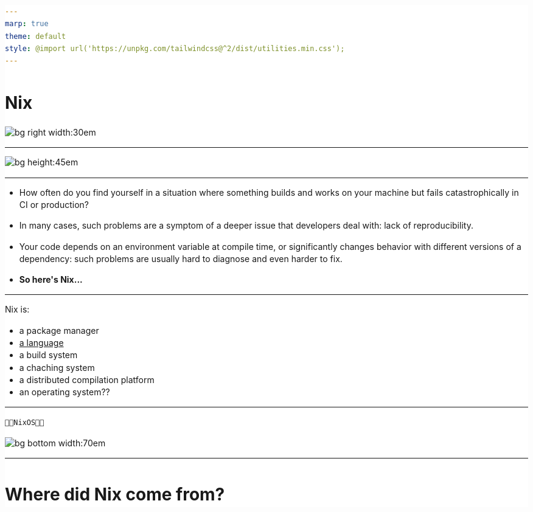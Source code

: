 ```yaml
---
marp: true
theme: default
style: @import url('https://unpkg.com/tailwindcss@^2/dist/utilities.min.css');
---
```



# Nix

![bg right width:30em](https://camo.githubusercontent.com/33a99d1ffcc8b23014fd5f6dd6bfad0f8923d44d61bdd2aad05f010ed8d14cb4/68747470733a2f2f6e69786f732e6f72672f6c6f676f2f6e69786f732d6c6f676f2d6f6e6c792d68697265732e706e67)

---


![bg height:45em](https://dev-to-uploads.s3.amazonaws.com/i/wch7qpjvlu81ehenhhid.jpg)

---

- How often do you find yourself in a situation where something builds and works
on your machine but fails catastrophically in CI or production?

- In many cases, such problems are a symptom of a deeper issue that developers deal with:
lack of reproducibility.

- Your code depends on an environment variable at
compile time, or significantly changes behavior with different versions of a
dependency: such problems are usually hard to diagnose and even harder to fix.


* **So here's Nix...**

---

Nix is:
* a package manager
* [a language](https://serokell.io/nix-development)
* a build system
* a chaching system
* a distributed compilation platform
* an operating system??

---
`🤯🤯NixOS🤯🤯`


![bg bottom width:70em](./nixos.jpg)


---

# Where did Nix come from?
